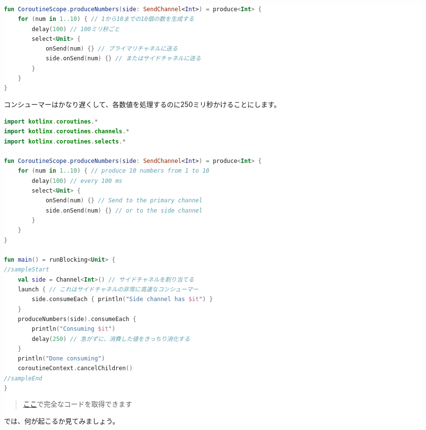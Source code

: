```kotlin
fun CoroutineScope.produceNumbers(side: SendChannel<Int>) = produce<Int> {
    for (num in 1..10) { // 1から10までの10個の数を生成する
        delay(100) // 100ミリ秒ごと
        select<Unit> {
            onSend(num) {} // プライマリチャネルに送る
            side.onSend(num) {} // またはサイドチャネルに送る
        }
    }
}
```

</div>

コンシューマーはかなり遅くして、各数値を処理するのに250ミリ秒かけることにします。



<div class="sample" markdown="1" theme="idea" data-min-compiler-version="1.3">

```kotlin
import kotlinx.coroutines.*
import kotlinx.coroutines.channels.*
import kotlinx.coroutines.selects.*

fun CoroutineScope.produceNumbers(side: SendChannel<Int>) = produce<Int> {
    for (num in 1..10) { // produce 10 numbers from 1 to 10
        delay(100) // every 100 ms
        select<Unit> {
            onSend(num) {} // Send to the primary channel
            side.onSend(num) {} // or to the side channel     
        }
    }
}

fun main() = runBlocking<Unit> {
//sampleStart
    val side = Channel<Int>() // サイドチャネルを割り当てる
    launch { // これはサイドチャネルの非常に高速なコンシューマー
        side.consumeEach { println("Side channel has $it") }
    }
    produceNumbers(side).consumeEach { 
        println("Consuming $it")
        delay(250) // 急がずに、消費した値をきっちり消化する
    }
    println("Done consuming")
    coroutineContext.cancelChildren()  
//sampleEnd      
}
```

</div> 
 
> [ここ](../kotlinx-coroutines-core/jvm/test/guide/example-select-03.kt)で完全なコードを取得できます
  
では、何が起こるか見てみましょう。
 